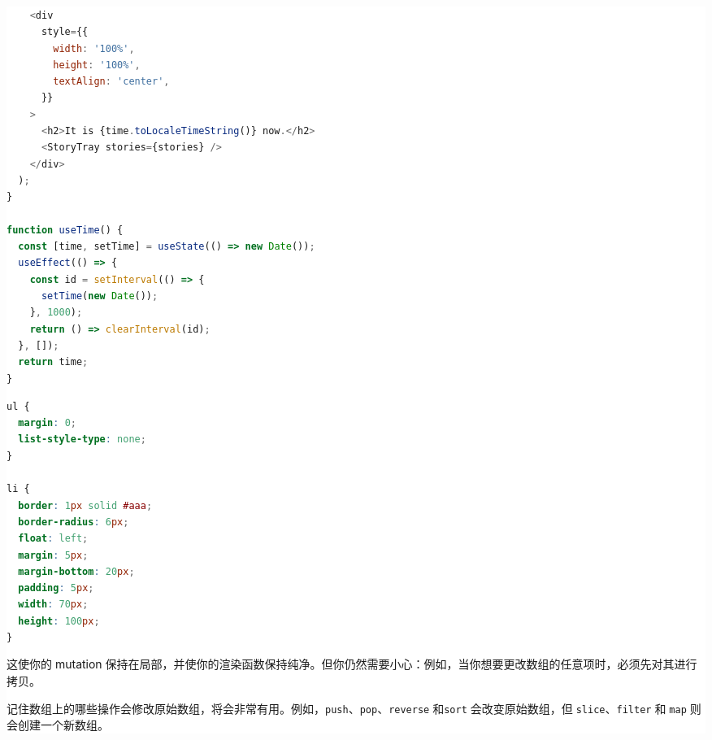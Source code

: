 ```js App.js hidden
    <div
      style={{
        width: '100%',
        height: '100%',
        textAlign: 'center',
      }}
    >
      <h2>It is {time.toLocaleTimeString()} now.</h2>
      <StoryTray stories={stories} />
    </div>
  );
}

function useTime() {
  const [time, setTime] = useState(() => new Date());
  useEffect(() => {
    const id = setInterval(() => {
      setTime(new Date());
    }, 1000);
    return () => clearInterval(id);
  }, []);
  return time;
}
```

```css
ul {
  margin: 0;
  list-style-type: none;
}

li {
  border: 1px solid #aaa;
  border-radius: 6px;
  float: left;
  margin: 5px;
  margin-bottom: 20px;
  padding: 5px;
  width: 70px;
  height: 100px;
}
```

</Sandpack>

这使你的 mutation 保持在局部，并使你的渲染函数保持纯净。但你仍然需要小心：例如，当你想要更改数组的任意项时，必须先对其进行拷贝。

记住数组上的哪些操作会修改原始数组，将会非常有用。例如，`push`、`pop`、`reverse` 和`sort` 会改变原始数组，但 `slice`、`filter` 和 `map` 则会创建一个新数组。

</Solution>

</Challenges>